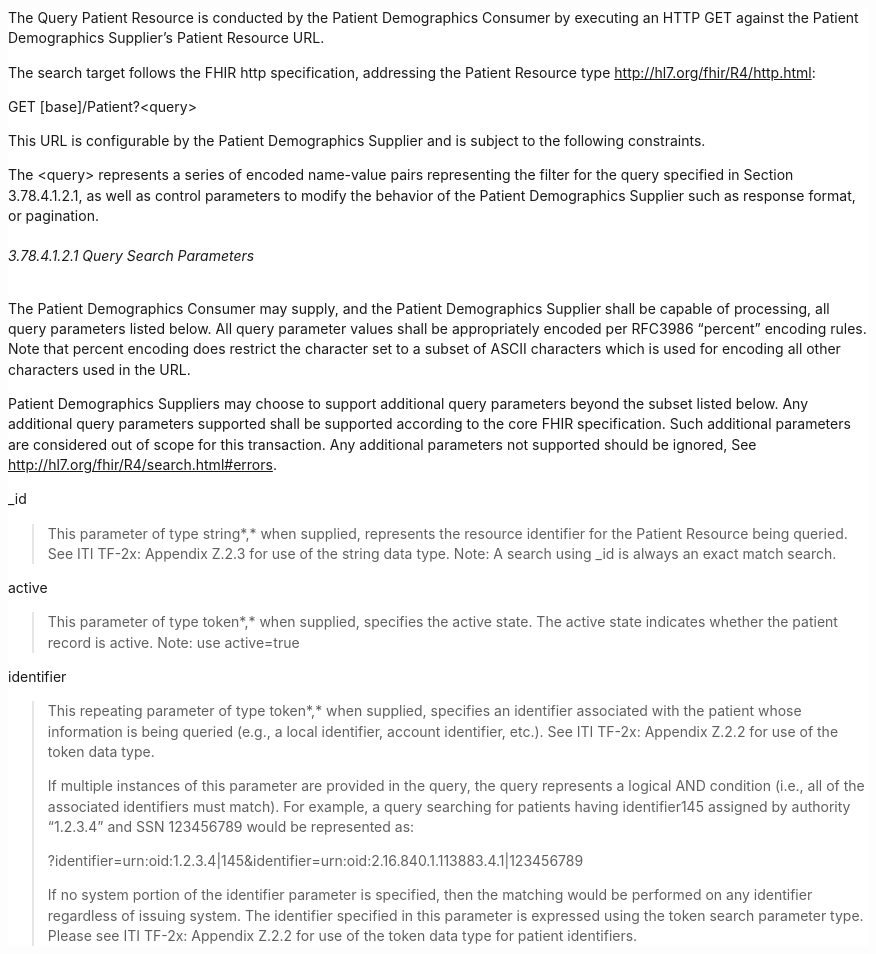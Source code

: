 The Query Patient Resource is conducted by the Patient Demographics
Consumer by executing an HTTP GET against the Patient Demographics
Supplier’s Patient Resource URL.

The search target follows the FHIR http specification, addressing the
Patient Resource type <http://hl7.org/fhir/R4/http.html>:

GET \[base\]/Patient?&lt;query&gt;

This URL is configurable by the Patient Demographics Supplier and is
subject to the following constraints.

The &lt;query&gt; represents a series of encoded name-value pairs
representing the filter for the query specified in Section 3.78.4.1.2.1,
as well as control parameters to modify the behavior of the Patient
Demographics Supplier such as response format, or pagination.

###### 3.78.4.1.2.1 Query Search Parameters

The Patient Demographics Consumer may supply, and the Patient
Demographics Supplier shall be capable of processing, all query
parameters listed below. All query parameter values shall be
appropriately encoded per RFC3986 “percent” encoding rules. Note that
percent encoding does restrict the character set to a subset of ASCII
characters which is used for encoding all other characters used in the
URL.

Patient Demographics Suppliers may choose to support additional query
parameters beyond the subset listed below. Any additional query
parameters supported shall be supported according to the core FHIR
specification. Such additional parameters are considered out of scope
for this transaction. Any additional parameters not supported should be
ignored, See <http://hl7.org/fhir/R4/search.html#errors>.

\_id

> This parameter of type string*,* when supplied, represents the
> resource identifier for the Patient Resource being queried. See ITI
> TF-2x: Appendix Z.2.3 for use of the string data type. Note: A search
> using \_id is always an exact match search.

active

> This parameter of type token*,* when supplied, specifies the active
> state. The active state indicates whether the patient record is
> active. Note: use active=true

identifier

> This repeating parameter of type token*,* when supplied, specifies an
> identifier associated with the patient whose information is being
> queried (e.g., a local identifier, account identifier, etc.). See ITI
> TF-2x: Appendix Z.2.2 for use of the token data type.
>
> If multiple instances of this parameter are provided in the query, the
> query represents a logical AND condition (i.e., all of the associated
> identifiers must match). For example, a query searching for patients
> having identifier145 assigned by authority “1.2.3.4” and SSN 123456789
> would be represented as:
>
> ?identifier=urn:oid:1.2.3.4\|145&identifier=urn:oid:2.16.840.1.113883.4.1\|123456789
>
> If no system portion of the identifier parameter is specified, then
> the matching would be performed on any identifier regardless of
> issuing system. The identifier specified in this parameter is
> expressed using the token search parameter type. Please see ITI TF-2x:
> Appendix Z.2.2 for use of the token data type for patient identifiers.
